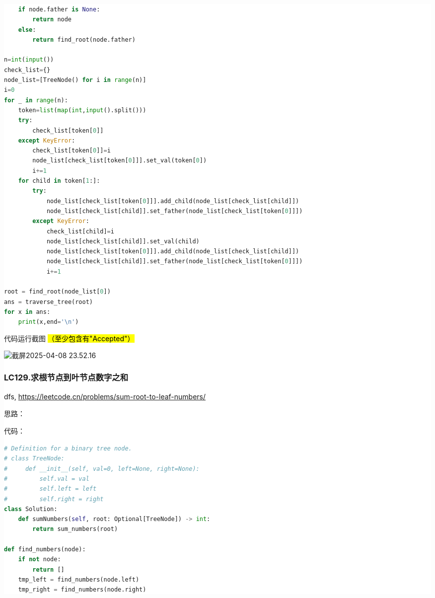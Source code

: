 ```python
    if node.father is None:
        return node
    else:
        return find_root(node.father)

n=int(input())
check_list={}
node_list=[TreeNode() for i in range(n)]
i=0
for _ in range(n):
    token=list(map(int,input().split()))
    try:
        check_list[token[0]]
    except KeyError:
        check_list[token[0]]=i
        node_list[check_list[token[0]]].set_val(token[0])
        i+=1
    for child in token[1:]:
        try:
            node_list[check_list[token[0]]].add_child(node_list[check_list[child]])
            node_list[check_list[child]].set_father(node_list[check_list[token[0]]])
        except KeyError:
            check_list[child]=i
            node_list[check_list[child]].set_val(child)
            node_list[check_list[token[0]]].add_child(node_list[check_list[child]])
            node_list[check_list[child]].set_father(node_list[check_list[token[0]]])
            i+=1

root = find_root(node_list[0])
ans = traverse_tree(root)
for x in ans:
    print(x,end='\n')
```



代码运行截图 <mark>（至少包含有"Accepted"）</mark>

![截屏2025-04-08 23.52.16](https://p.ipic.vip/gbbfrw.png)



### LC129.求根节点到叶节点数字之和

dfs, https://leetcode.cn/problems/sum-root-to-leaf-numbers/

思路：



代码：

```python
# Definition for a binary tree node.
# class TreeNode:
#     def __init__(self, val=0, left=None, right=None):
#         self.val = val
#         self.left = left
#         self.right = right
class Solution:
    def sumNumbers(self, root: Optional[TreeNode]) -> int:
        return sum_numbers(root)

def find_numbers(node):
    if not node:
        return []
    tmp_left = find_numbers(node.left)
    tmp_right = find_numbers(node.right)
```